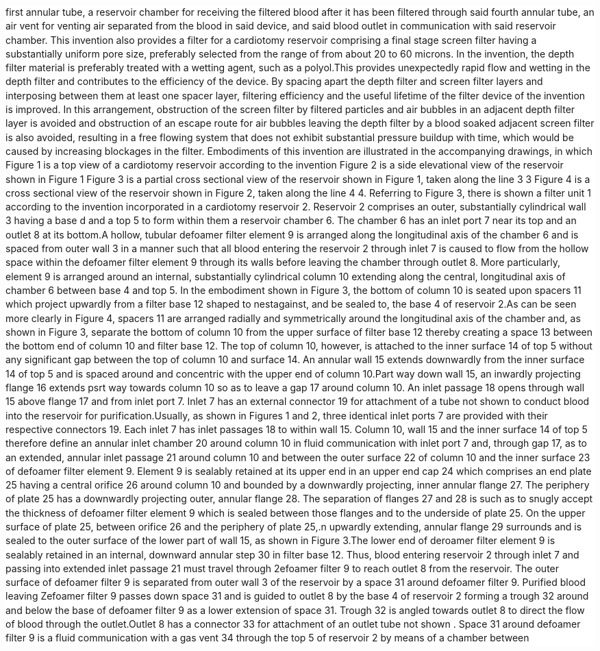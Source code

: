 first annular tube, a reservoir chamber for receiving the filtered blood after it has been filtered through said fourth annular tube, an air vent for venting air separated from the blood in said device, and said blood outlet in communication with said reservoir chamber. This invention also provides a filter for a cardiotomy reservoir comprising a final stage screen filter having a substantially uniform pore size, preferably selected from the range of from about 20 to 60 microns. In the invention, the depth filter material is preferably treated with a wetting agent, such as a polyol.This provides unexpectedly rapid flow and wetting in the depth filter and contributes to the efficiency of the device. By spacing apart the depth filter and screen filter layers and interposing between them at least one spacer layer, filtering efficiency and the useful lifetime of the filter device of the invention is improved. In this arrangement, obstruction of the screen filter by filtered particles and air bubbles in an adjacent depth filter layer is avoided and obstruction of an escape route for air bubbles leaving the depth filter by a blood soaked adjacent screen filter is also avoided, resulting in a free flowing system that does not exhibit substantial pressure buildup with time, which would be caused by increasing blockages in the filter. Embodiments of this invention are illustrated in the accompanying drawings, in which Figure 1 is a top view of a cardiotomy reservoir according to the invention Figure 2 is a side elevational view of the reservoir shown in Figure 1 Figure 3 is a partial cross sectional view of the reservoir shown in Figure 1, taken along the line 3 3 Figure 4 is a cross sectional view of the reservoir shown in Figure 2, taken along the line 4 4. Referring to Figure 3, there is shown a filter unit 1 according to the invention incorporated in a cardiotomy reservoir 2. Reservoir 2 comprises an outer, substantially cylindrical wall 3 having a base d and a top 5 to form within them a reservoir chamber 6. The chamber 6 has an inlet port 7 near its top and an outlet 8 at its bottom.A hollow, tubular defoamer filter element 9 is arranged along the longitudinal axis of the chamber 6 and is spaced from outer wall 3 in a manner such that all blood entering the reservoir 2 through inlet 7 is caused to flow from the hollow space within the defoamer filter element 9 through its walls before leaving the chamber through outlet 8. More particularly, element 9 is arranged around an internal, substantially cylindrical column 10 extending along the central, longitudinal axis of chamber 6 between base 4 and top 5. In the embodiment shown in Figure 3, the bottom of column 10 is seated upon spacers 11 which project upwardly from a filter base 12 shaped to nestagainst, and be sealed to, the base 4 of reservoir 2.As can be seen more clearly in Figure 4, spacers 11 are arranged radially and symmetrically around the longitudinal axis of the chamber and, as shown in Figure 3, separate the bottom of column 10 from the upper surface of filter base 12 thereby creating a space 13 between the bottom end of column 10 and filter base 12. The top of column 10, however, is attached to the inner surface 14 of top 5 without any significant gap between the top of column 10 and surface 14. An annular wall 15 extends downwardly from the inner surface 14 of top 5 and is spaced around and concentric with the upper end of column 10.Part way down wall 15, an inwardly projecting flange 16 extends psrt way towards column 10 so as to leave a gap 17 around column 10. An inlet passage 18 opens through wall 15 above flange 17 and from inlet port 7. Inlet 7 has an external connector 19 for attachment of a tube not shown to conduct blood into the reservoir for purification.Usually, as shown in Figures 1 and 2, three identical inlet ports 7 are provided with their respective connectors 19. Each inlet 7 has inlet passages 18 to within wall 15. Column 10, wall 15 and the inner surface 14 of top 5 therefore define an annular inlet chamber 20 around column 10 in fluid communication with inlet port 7 and, through gap 17, as to an extended, annular inlet passage 21 around column 10 and between the outer surface 22 of column 10 and the inner surface 23 of defoamer filter element 9. Element 9 is sealably retained at its upper end in an upper end cap 24 which comprises an end plate 25 having a central orifice 26 around column 10 and bounded by a downwardly projecting, inner annular flange 27. The periphery of plate 25 has a downwardly projecting outer, annular flange 28. The separation of flanges 27 and 28 is such as to snugly accept the thickness of defoamer filter element 9 which is sealed between those flanges and to the underside of plate 25. On the upper surface of plate 25, between orifice 26 and the periphery of plate 25,.n upwardly extending, annular flange 29 surrounds and is sealed to the outer surface of the lower part of wall 15, as shown in Figure 3.The lower end of deroamer filter element 9 is sealably retained in an internal, downward annular step 30 in filter base 12. Thus, blood entering reservoir 2 through inlet 7 and passing into extended inlet passage 21 must travel through 2efoamer filter 9 to reach outlet 8 from the reservoir. The outer surface of defoamer filter 9 is separated from outer wall 3 of the reservoir by a space 31 around defoamer filter 9. Purified blood leaving Zefoamer filter 9 passes down space 31 and is guided to outlet 8 by the base 4 of reservoir 2 forming a trough 32 around and below the base of defoamer filter 9 as a lower extension of space 31. Trough 32 is angled towards outlet 8 to direct the flow of blood through the outlet.Outlet 8 has a connector 33 for attachment of an outlet tube not shown . Space 31 around defoamer filter 9 is a fluid communication with a gas vent 34 through the top 5 of reservoir 2 by means of a chamber between